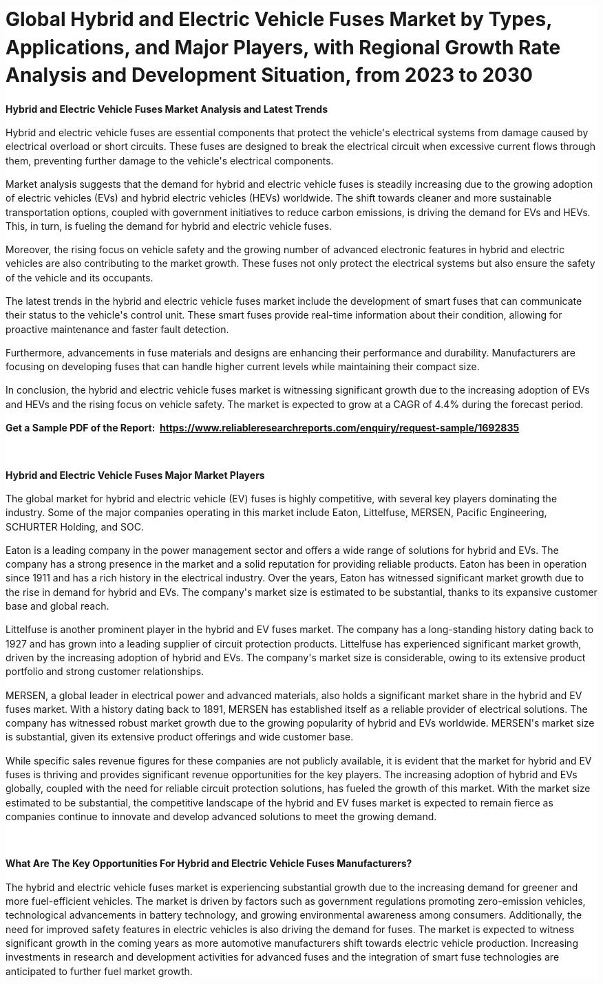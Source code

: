 <p><h1>Global Hybrid and Electric Vehicle Fuses Market by Types, Applications, and Major Players, with Regional Growth Rate Analysis and Development Situation, from 2023 to 2030</h1></p><p><strong>Hybrid and Electric Vehicle Fuses Market Analysis and Latest Trends</strong></p>
<p><p>Hybrid and electric vehicle fuses are essential components that protect the vehicle's electrical systems from damage caused by electrical overload or short circuits. These fuses are designed to break the electrical circuit when excessive current flows through them, preventing further damage to the vehicle's electrical components.</p><p>Market analysis suggests that the demand for hybrid and electric vehicle fuses is steadily increasing due to the growing adoption of electric vehicles (EVs) and hybrid electric vehicles (HEVs) worldwide. The shift towards cleaner and more sustainable transportation options, coupled with government initiatives to reduce carbon emissions, is driving the demand for EVs and HEVs. This, in turn, is fueling the demand for hybrid and electric vehicle fuses.</p><p>Moreover, the rising focus on vehicle safety and the growing number of advanced electronic features in hybrid and electric vehicles are also contributing to the market growth. These fuses not only protect the electrical systems but also ensure the safety of the vehicle and its occupants.</p><p>The latest trends in the hybrid and electric vehicle fuses market include the development of smart fuses that can communicate their status to the vehicle's control unit. These smart fuses provide real-time information about their condition, allowing for proactive maintenance and faster fault detection.</p><p>Furthermore, advancements in fuse materials and designs are enhancing their performance and durability. Manufacturers are focusing on developing fuses that can handle higher current levels while maintaining their compact size.</p><p>In conclusion, the hybrid and electric vehicle fuses market is witnessing significant growth due to the increasing adoption of EVs and HEVs and the rising focus on vehicle safety. The market is expected to grow at a CAGR of 4.4% during the forecast period.</p></p>
<p><strong>Get a Sample PDF of the Report:&nbsp; <a href="https://www.reliableresearchreports.com/enquiry/request-sample/1692835">https://www.reliableresearchreports.com/enquiry/request-sample/1692835</a></strong></p>
<p>&nbsp;</p>
<p><strong>Hybrid and Electric Vehicle Fuses Major Market Players</strong></p>
<p><p>The global market for hybrid and electric vehicle (EV) fuses is highly competitive, with several key players dominating the industry. Some of the major companies operating in this market include Eaton, Littelfuse, MERSEN, Pacific Engineering, SCHURTER Holding, and SOC.</p><p>Eaton is a leading company in the power management sector and offers a wide range of solutions for hybrid and EVs. The company has a strong presence in the market and a solid reputation for providing reliable products. Eaton has been in operation since 1911 and has a rich history in the electrical industry. Over the years, Eaton has witnessed significant market growth due to the rise in demand for hybrid and EVs. The company's market size is estimated to be substantial, thanks to its expansive customer base and global reach.</p><p>Littelfuse is another prominent player in the hybrid and EV fuses market. The company has a long-standing history dating back to 1927 and has grown into a leading supplier of circuit protection products. Littelfuse has experienced significant market growth, driven by the increasing adoption of hybrid and EVs. The company's market size is considerable, owing to its extensive product portfolio and strong customer relationships.</p><p>MERSEN, a global leader in electrical power and advanced materials, also holds a significant market share in the hybrid and EV fuses market. With a history dating back to 1891, MERSEN has established itself as a reliable provider of electrical solutions. The company has witnessed robust market growth due to the growing popularity of hybrid and EVs worldwide. MERSEN's market size is substantial, given its extensive product offerings and wide customer base.</p><p>While specific sales revenue figures for these companies are not publicly available, it is evident that the market for hybrid and EV fuses is thriving and provides significant revenue opportunities for the key players. The increasing adoption of hybrid and EVs globally, coupled with the need for reliable circuit protection solutions, has fueled the growth of this market. With the market size estimated to be substantial, the competitive landscape of the hybrid and EV fuses market is expected to remain fierce as companies continue to innovate and develop advanced solutions to meet the growing demand.</p></p>
<p>&nbsp;</p>
<p><strong>What Are The Key Opportunities For Hybrid and Electric Vehicle Fuses Manufacturers?</strong></p>
<p><p>The hybrid and electric vehicle fuses market is experiencing substantial growth due to the increasing demand for greener and more fuel-efficient vehicles. The market is driven by factors such as government regulations promoting zero-emission vehicles, technological advancements in battery technology, and growing environmental awareness among consumers. Additionally, the need for improved safety features in electric vehicles is also driving the demand for fuses. The market is expected to witness significant growth in the coming years as more automotive manufacturers shift towards electric vehicle production. Increasing investments in research and development activities for advanced fuses and the integration of smart fuse technologies are anticipated to further fuel market growth.</p></p>
